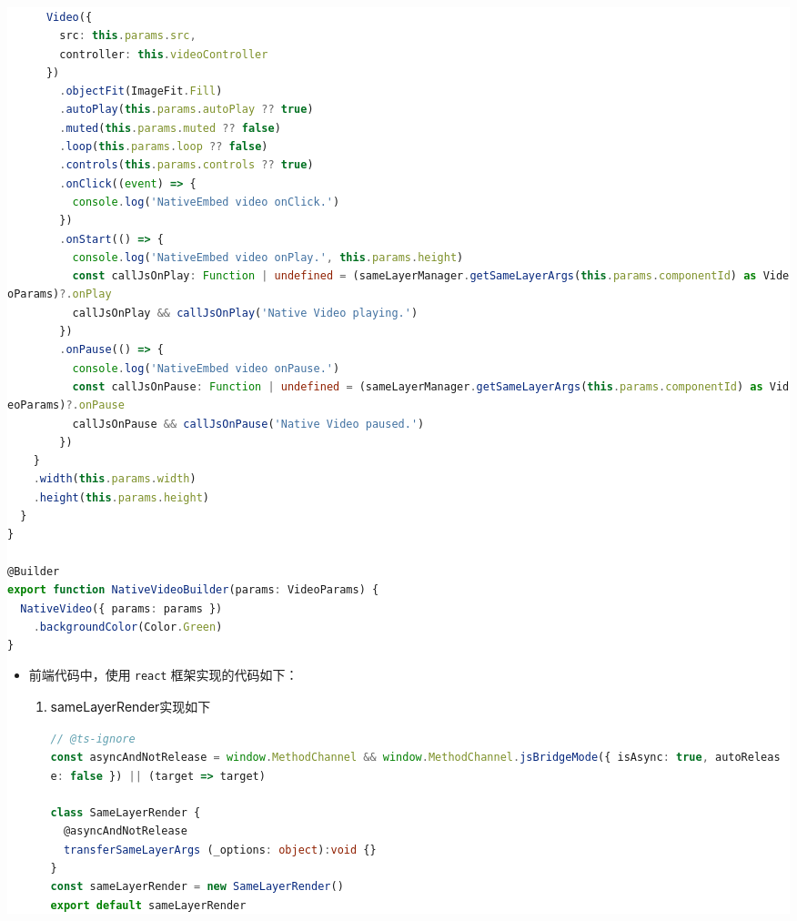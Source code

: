 ```typescript
      Video({
        src: this.params.src,
        controller: this.videoController
      })
        .objectFit(ImageFit.Fill)
        .autoPlay(this.params.autoPlay ?? true)
        .muted(this.params.muted ?? false)
        .loop(this.params.loop ?? false)
        .controls(this.params.controls ?? true)
        .onClick((event) => {
          console.log('NativeEmbed video onClick.')
        })
        .onStart(() => {
          console.log('NativeEmbed video onPlay.', this.params.height)
          const callJsOnPlay: Function | undefined = (sameLayerManager.getSameLayerArgs(this.params.componentId) as VideoParams)?.onPlay
          callJsOnPlay && callJsOnPlay('Native Video playing.')
        })
        .onPause(() => {
          console.log('NativeEmbed video onPause.')
          const callJsOnPause: Function | undefined = (sameLayerManager.getSameLayerArgs(this.params.componentId) as VideoParams)?.onPause
          callJsOnPause && callJsOnPause('Native Video paused.')
        })
    }
    .width(this.params.width)
    .height(this.params.height)
  }
}

@Builder
export function NativeVideoBuilder(params: VideoParams) {
  NativeVideo({ params: params })
    .backgroundColor(Color.Green)
}

```

- 前端代码中，使用 `react` 框架实现的代码如下：

  1. sameLayerRender实现如下

     ```ts
     // @ts-ignore
     const asyncAndNotRelease = window.MethodChannel && window.MethodChannel.jsBridgeMode({ isAsync: true, autoRelease: false }) || (target => target)
     
     class SameLayerRender {
       @asyncAndNotRelease
       transferSameLayerArgs (_options: object):void {}
     }
     const sameLayerRender = new SameLayerRender()
     export default sameLayerRender
     ```

